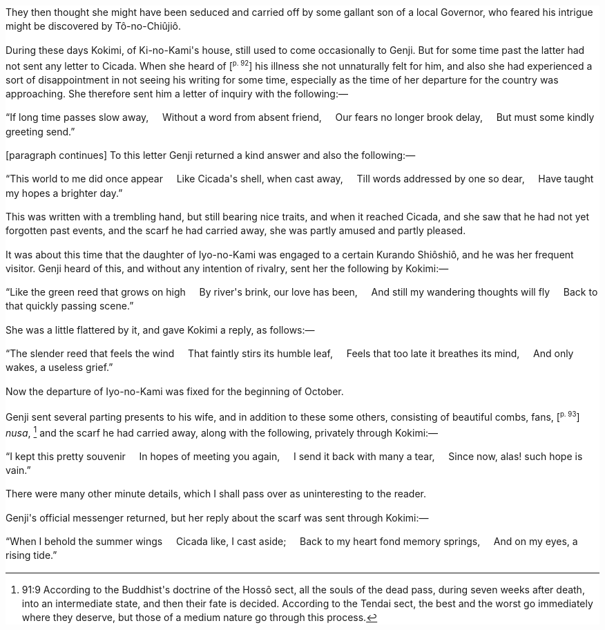 They then thought she might have been seduced and carried off by some gallant son of a local Governor, who feared his intrigue might be discovered by Tô-no-Chiûjiô.

During these days Kokimi, of Ki-no-Kami's house, still used to come occasionally to Genji. But for some time past the latter had not sent any letter to Cicada. When she heard of <span id="p92">[<sup><small>p. 92</small></sup>]</span> his illness she not unnaturally felt for him, and also she had experienced a sort of disappointment in not seeing his writing for some time, especially as the time of her departure for the country was approaching. She therefore sent him a letter of inquiry with the following:—

“If long time passes slow away,
&nbsp;&nbsp;&nbsp;&nbsp;Without a word from absent friend,
&nbsp;&nbsp;&nbsp;&nbsp;Our fears no longer brook delay,
&nbsp;&nbsp;&nbsp;&nbsp;But must some kindly greeting send.”

\[paragraph continues\] To this letter Genji returned a kind answer and also the following:—

“This world to me did once appear
&nbsp;&nbsp;&nbsp;&nbsp;Like Cicada's shell, when cast away,
&nbsp;&nbsp;&nbsp;&nbsp;Till words addressed by one so dear,
&nbsp;&nbsp;&nbsp;&nbsp;Have taught my hopes a brighter day.”

This was written with a trembling hand, but still bearing nice traits, and when it reached Cicada, and she saw that he had not yet forgotten past events, and the scarf he had carried away, she was partly amused and partly pleased.

It was about this time that the daughter of Iyo-no-Kami was engaged to a certain Kurando Shiôshiô, and he was her frequent visitor. Genji heard of this, and without any intention of rivalry, sent her the following by Kokimi:—

“Like the green reed that grows on high
&nbsp;&nbsp;&nbsp;&nbsp;By river's brink, our love has been,
&nbsp;&nbsp;&nbsp;&nbsp;And still my wandering thoughts will fly
&nbsp;&nbsp;&nbsp;&nbsp;Back to that quickly passing scene.”

She was a little flattered by it, and gave Kokimi a reply, as follows:—

“The slender reed that feels the wind
&nbsp;&nbsp;&nbsp;&nbsp;That faintly stirs its humble leaf,
&nbsp;&nbsp;&nbsp;&nbsp;Feels that too late it breathes its mind,
&nbsp;&nbsp;&nbsp;&nbsp;And only wakes, a useless grief.”

Now the departure of Iyo-no-Kami was fixed for the beginning of October.

Genji sent several parting presents to his wife, and in addition to these some others, consisting of beautiful combs, fans, <span id="p93">[<sup><small>p. 93</small></sup>]</span> _nusa_, [^59] and the scarf he had carried away, along with the following, privately through Kokimi:—

“I kept this pretty souvenir
&nbsp;&nbsp;&nbsp;&nbsp;In hopes of meeting you again,
&nbsp;&nbsp;&nbsp;&nbsp;I send it back with many a tear,
&nbsp;&nbsp;&nbsp;&nbsp;Since now, alas! such hope is vain.”

There were many other minute details, which I shall pass over as uninteresting to the reader.

Genji's official messenger returned, but her reply about the scarf was sent through Kokimi:—

“When I behold the summer wings
&nbsp;&nbsp;&nbsp;&nbsp;Cicada like, I cast aside;
&nbsp;&nbsp;&nbsp;&nbsp;Back to my heart fond memory springs,
&nbsp;&nbsp;&nbsp;&nbsp;And on my eyes, a rising tide.”


[^52]: 69:2 Name of an ecclesiastical office.
[^53]: 74:3 Sasinuki is a sort of loose trousers, and properly worn by men only, hence some commentators conclude, the attendant here mentioned to mean a boy, others contend, this garment was worn by females also when they rode.
[^54]: 75:4 A mythological repulsive deity who took part in the building of a bridge at the command of a powerful magician.
[^55]: 76:5 A popular superstition in China and Japan believes foxes to have mysterious powers over men.
[^56]: 78:6 Upasaka, a sect of the followers of Buddhism who are laymen though they observe the rules of clerical life.
[^57]: 78:7 Meitreya, a Buddhisatna destined to reappear as a Buddha after the lapse of an incalculable series of years.
[^58]: 87:8 It is the Oriental custom that when one offers up a prayer, he first washes his hands, to free them from all impurity.
[^59]: 91:9 According to the Buddhist's doctrine of the Hossô sect, all the souls of the dead pass, during seven weeks after death, into an intermediate state, and then their fate is decided. According to the Tendai sect, the best and the worst go immediately where they deserve, but those of a medium nature go through this process.
[^60]: 93:10 An offering made of paper, to the God of roads, which travellers were accustomed to make, before setting out on a journey.